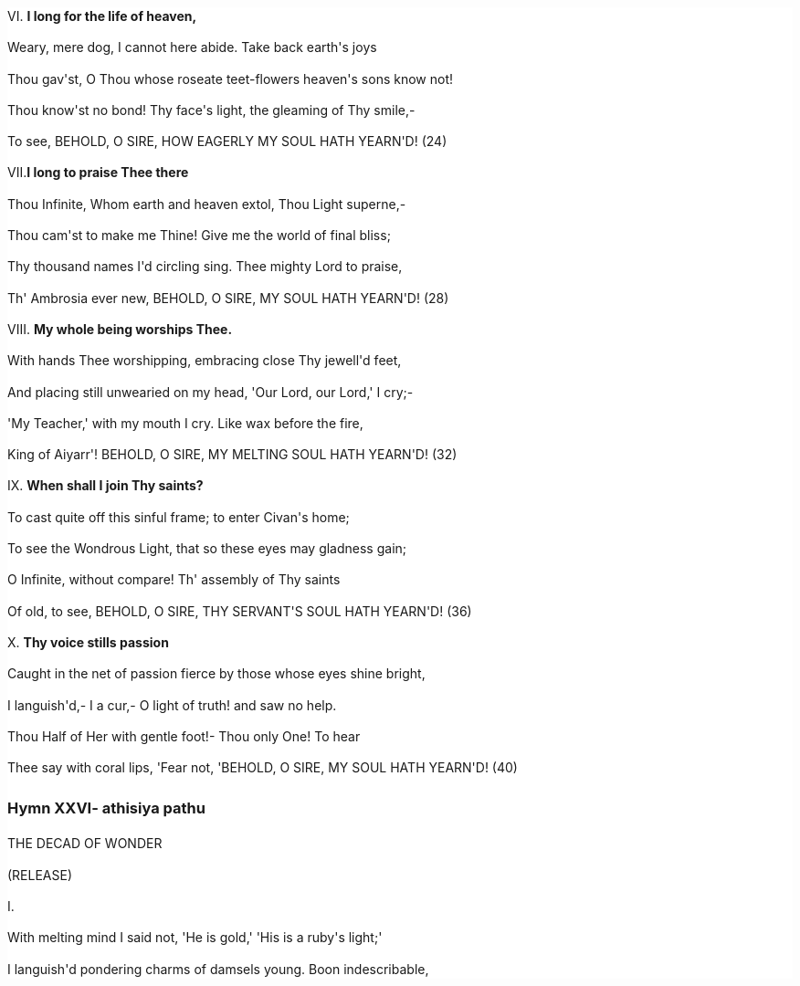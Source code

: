 VI. **I long for the life of heaven,**  

Weary, mere dog, I cannot here abide. Take back earth's joys  

Thou gav'st, O Thou whose roseate teet-flowers heaven's sons know not!  

Thou know'st no bond! Thy face's light, the gleaming of Thy smile,-  

To see, BEHOLD, O SIRE, HOW EAGERLY MY SOUL HATH YEARN'D! (24)  

VII.**I long to praise Thee there**  

Thou Infinite, Whom earth and heaven extol, Thou Light superne,-  

Thou cam'st to make me Thine! Give me the world of final bliss;  

Thy thousand names I'd circling sing. Thee mighty Lord to praise,  

Th' Ambrosia ever new, BEHOLD, O SIRE, MY SOUL HATH YEARN'D! (28)  

VIII. **My whole being worships Thee.**  

With hands Thee worshipping, embracing close Thy jewell'd feet,  

And placing still unwearied on my head, 'Our Lord, our Lord,' I cry;-  

'My Teacher,' with my mouth I cry. Like wax before the fire,  

King of Aiyarr'! BEHOLD, O SIRE, MY MELTING SOUL HATH YEARN'D! (32)  

IX. **When shall I join Thy saints?**  

To cast quite off this sinful frame; to enter Civan's home;  

To see the Wondrous Light, that so these eyes may gladness gain;  

O Infinite, without compare! Th' assembly of Thy saints  

Of old, to see, BEHOLD, O SIRE, THY SERVANT'S SOUL HATH YEARN'D! (36)  

X. **Thy voice stills passion**  

Caught in the net of passion fierce by those whose eyes shine bright,  

I languish'd,- I a cur,- O light of truth! and saw no help.  

Thou Half of Her with gentle foot!- Thou only One! To hear  

Thee say with coral lips, 'Fear not, 'BEHOLD, O SIRE, MY SOUL HATH YEARN'D! (40)  

  

### Hymn XXVI- athisiya pathu  

THE DECAD OF WONDER  

(RELEASE)  

  

I.  

With melting mind I said not, 'He is gold,' 'His is a ruby's light;'  

I languish'd pondering charms of damsels young. Boon indescribable,  
